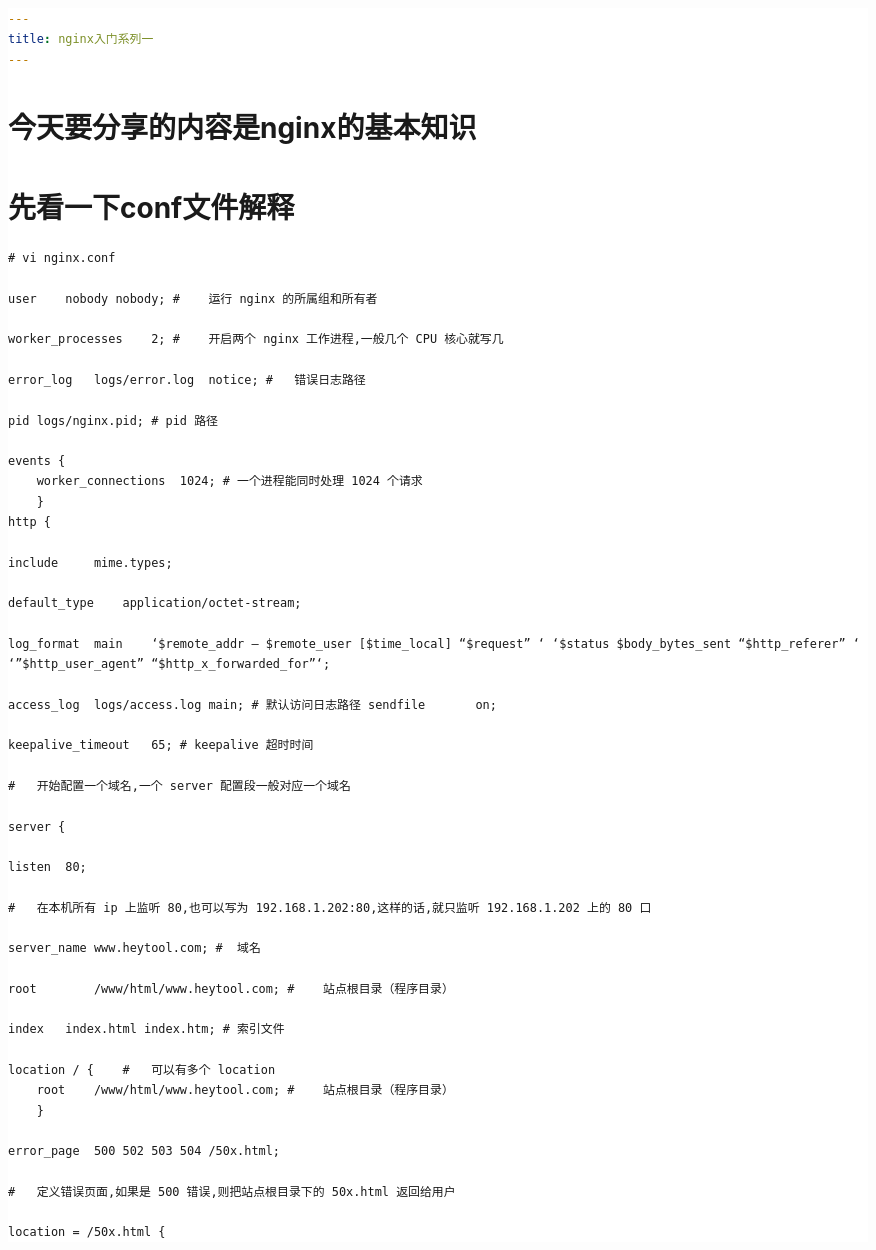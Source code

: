 ```yaml
---
title: nginx入门系列一
---
```


 
# 今天要分享的内容是nginx的基本知识
 
 

# 先看一下conf文件解释
```angularjs
# vi nginx.conf

user	nobody nobody; #	运行 nginx 的所属组和所有者

worker_processes	2; #	开启两个 nginx 工作进程,一般几个 CPU 核心就写几 

error_log	logs/error.log	notice; #	错误日志路径

pid	logs/nginx.pid; # pid 路径 

events {
    worker_connections	1024; #	一个进程能同时处理 1024 个请求
    }
http {

include		mime.types; 

default_type	application/octet-stream;

log_format	main	‘$remote_addr – $remote_user [$time_local] “$request” ‘ ‘$status $body_bytes_sent “$http_referer” ‘
‘”$http_user_agent” “$http_x_forwarded_for”‘; 

access_log	logs/access.log	main; #	默认访问日志路径 sendfile		on;

keepalive_timeout	65; # keepalive 超时时间

#	开始配置一个域名,一个 server 配置段一般对应一个域名 

server {
    
listen	80; 

#	在本机所有 ip 上监听 80,也可以写为 192.168.1.202:80,这样的话,就只监听 192.168.1.202 上的 80 口 

server_name	www.heytool.com; #	域名

root		/www/html/www.heytool.com; #	站点根目录（程序目录）

index	index.html index.htm; #	索引文件

location / {	#	可以有多个 location
    root	/www/html/www.heytool.com; #	站点根目录（程序目录）
    }
    
error_page	500 502 503 504	/50x.html;

#	定义错误页面,如果是 500 错误,则把站点根目录下的 50x.html 返回给用户 

location = /50x.html {
```